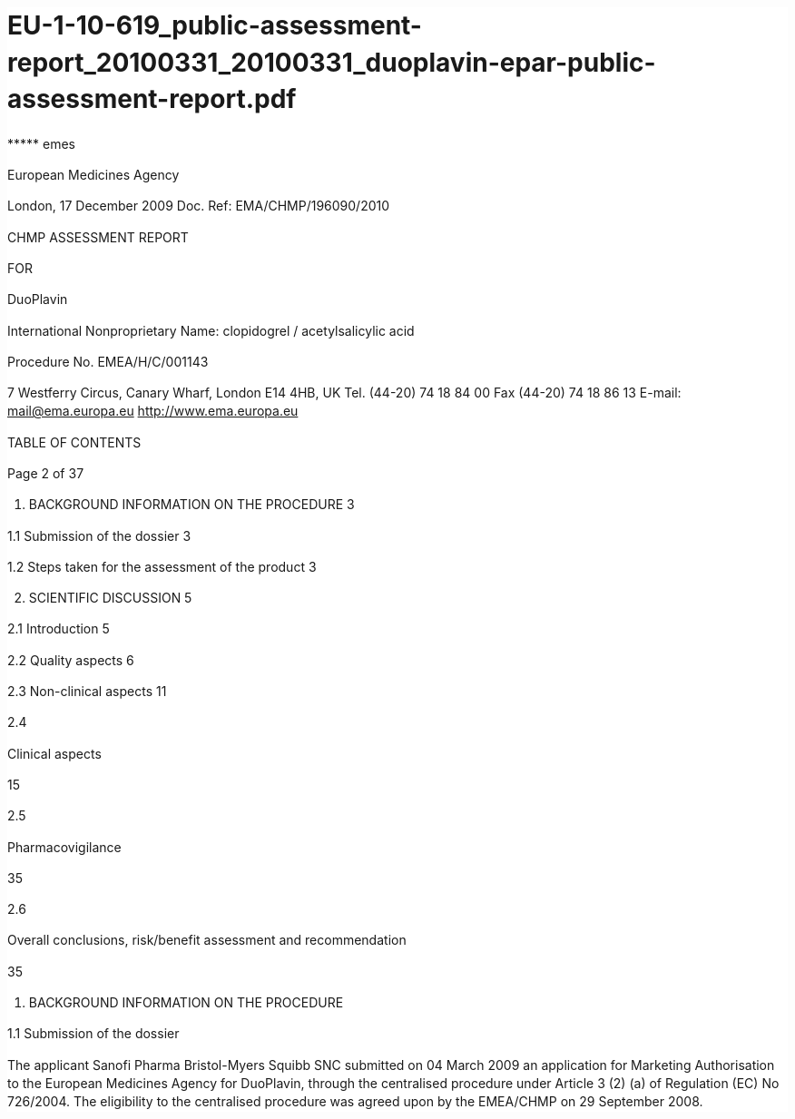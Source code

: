 # EU-1-10-619_public-assessment-report_20100331_20100331_duoplavin-epar-public-assessment-report.pdf

***** emes

European Medicines Agency

London, 17 December 2009 Doc. Ref: EMA/CHMP/196090/2010

CHMP ASSESSMENT REPORT

FOR

DuoPlavin

International Nonproprietary Name: clopidogrel / acetylsalicylic acid

Procedure No. EMEA/H/C/001143

7 Westferry Circus, Canary Wharf, London E14 4HB, UK Tel. (44-20) 74 18 84 00 Fax (44-20) 74 18 86 13 E-mail: mail@ema.europa.eu http://www.ema.europa.eu

TABLE OF CONTENTS

Page 2 of 37

1. BACKGROUND INFORMATION ON THE PROCEDURE 3

1.1 Submission of the dossier 3

1.2 Steps taken for the assessment of the product 3

2. SCIENTIFIC DISCUSSION 5

2.1 Introduction 5

2.2 Quality aspects 6

2.3 Non-clinical aspects 11

2.4

Clinical aspects

15

2.5

Pharmacovigilance

35

2.6

Overall conclusions, risk/benefit assessment and recommendation

35

1. BACKGROUND INFORMATION ON THE PROCEDURE

1.1 Submission of the dossier

The applicant Sanofi Pharma Bristol-Myers Squibb SNC submitted on 04 March 2009 an application for Marketing Authorisation to the European Medicines Agency for DuoPlavin, through the centralised procedure under Article 3 (2) (a) of Regulation (EC) No 726/2004. The eligibility to the centralised procedure was agreed upon by the EMEA/CHMP on 29 September 2008.
